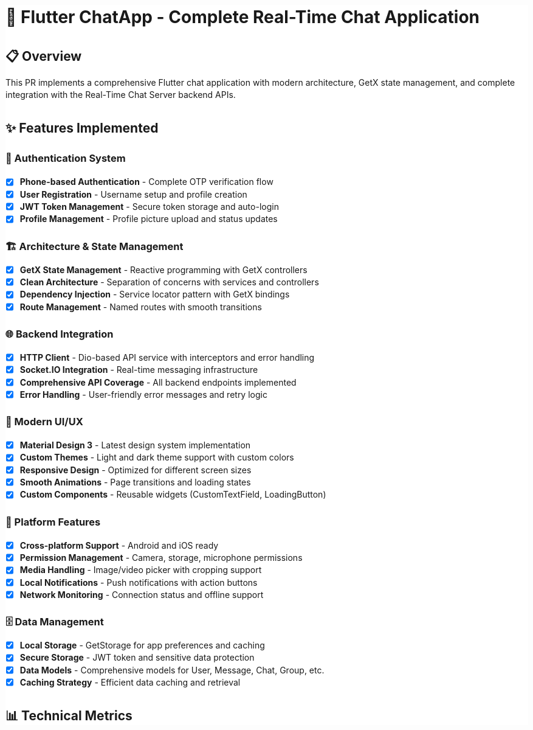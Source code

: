 # 🚀 Flutter ChatApp - Complete Real-Time Chat Application

## 📋 Overview

This PR implements a comprehensive Flutter chat application with modern architecture, GetX state management, and complete integration with the Real-Time Chat Server backend APIs.

## ✨ Features Implemented

### 🔐 Authentication System
- [x] **Phone-based Authentication** - Complete OTP verification flow
- [x] **User Registration** - Username setup and profile creation  
- [x] **JWT Token Management** - Secure token storage and auto-login
- [x] **Profile Management** - Profile picture upload and status updates

### 🏗️ Architecture & State Management
- [x] **GetX State Management** - Reactive programming with GetX controllers
- [x] **Clean Architecture** - Separation of concerns with services and controllers
- [x] **Dependency Injection** - Service locator pattern with GetX bindings
- [x] **Route Management** - Named routes with smooth transitions

### 🌐 Backend Integration
- [x] **HTTP Client** - Dio-based API service with interceptors and error handling
- [x] **Socket.IO Integration** - Real-time messaging infrastructure
- [x] **Comprehensive API Coverage** - All backend endpoints implemented
- [x] **Error Handling** - User-friendly error messages and retry logic

### 🎨 Modern UI/UX
- [x] **Material Design 3** - Latest design system implementation
- [x] **Custom Themes** - Light and dark theme support with custom colors
- [x] **Responsive Design** - Optimized for different screen sizes
- [x] **Smooth Animations** - Page transitions and loading states
- [x] **Custom Components** - Reusable widgets (CustomTextField, LoadingButton)

### 📱 Platform Features
- [x] **Cross-platform Support** - Android and iOS ready
- [x] **Permission Management** - Camera, storage, microphone permissions
- [x] **Media Handling** - Image/video picker with cropping support
- [x] **Local Notifications** - Push notifications with action buttons
- [x] **Network Monitoring** - Connection status and offline support

### 🗄️ Data Management
- [x] **Local Storage** - GetStorage for app preferences and caching
- [x] **Secure Storage** - JWT token and sensitive data protection
- [x] **Data Models** - Comprehensive models for User, Message, Chat, Group, etc.
- [x] **Caching Strategy** - Efficient data caching and retrieval

## 📊 Technical Metrics
